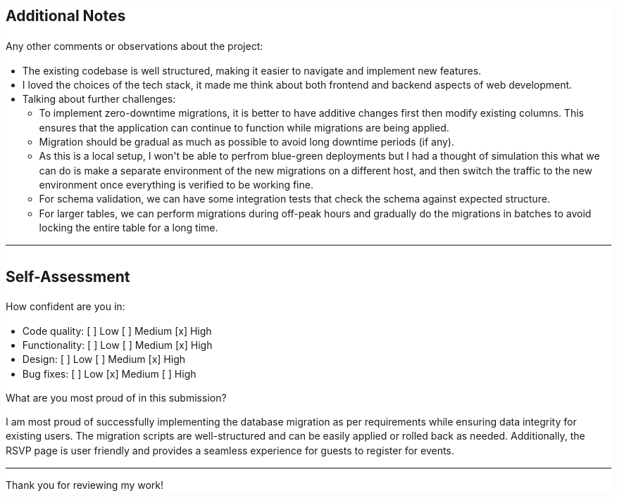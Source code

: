 
## Additional Notes

Any other comments or observations about the project:

- The existing codebase is well structured, making it easier to navigate and implement new features.
- I loved the choices of the tech stack, it made me think about both frontend and backend aspects of web development.
- Talking about further challenges:
    - To implement zero-downtime migrations, it is better to have additive changes first then modify existing columns. This ensures that the application can continue to function while migrations are being applied.
    - Migration should be gradual as much as possible to avoid long downtime periods (if any).
    - As this is a local setup, I won't be able to perfrom blue-green deployments but I had a thought of simulation this what we can do is make a separate environment of the new migrations on a different host, and then switch the traffic to the new environment once everything is verified to be working fine.
    - For schema validation, we can have some integration tests that check the schema against expected structure.
    - For larger tables, we can perform migrations during off-peak hours and gradually do the migrations in batches to avoid locking the entire table for a long time.
---

## Self-Assessment

How confident are you in:
- Code quality: [ ] Low [ ] Medium [x] High
- Functionality: [ ] Low [ ] Medium [x] High
- Design: [ ] Low [ ] Medium [x] High
- Bug fixes: [ ] Low [x] Medium [ ] High

What are you most proud of in this submission?

I am most proud of successfully implementing the database migration as per requirements while ensuring data integrity for existing users. The migration scripts are well-structured and can be easily applied or rolled back as needed. Additionally, the RSVP page is user friendly and provides a seamless experience for guests to register for events.

---

Thank you for reviewing my work!
